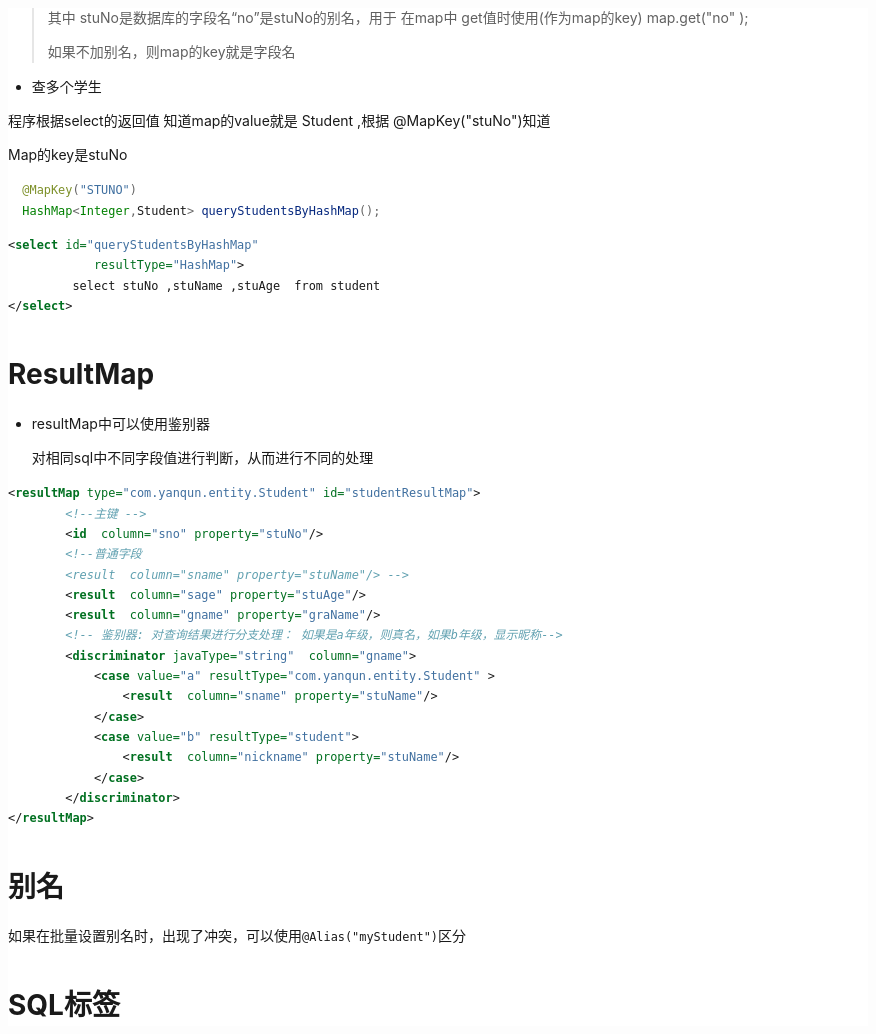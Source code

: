 > 其中 stuNo是数据库的字段名“no”是stuNo的别名，用于 在map中 get值时使用(作为map的key) map.get("no" );
>
> 如果不加别名，则map的key就是字段名

* 查多个学生

程序根据select的返回值 知道map的value就是 Student ,根据 @MapKey("stuNo")知道

Map的key是stuNo

```java
  @MapKey("STUNO")
  HashMap<Integer,Student> queryStudentsByHashMap();
```

```xml
<select id="queryStudentsByHashMap"
            resultType="HashMap">
         select stuNo ,stuName ,stuAge  from student
</select>
```

# ResultMap

* resultMap中可以使用鉴别器

  对相同sql中不同字段值进行判断，从而进行不同的处理

```xml
<resultMap type="com.yanqun.entity.Student" id="studentResultMap">
        <!--主键 -->
        <id  column="sno" property="stuNo"/>
        <!--普通字段
        <result  column="sname" property="stuName"/> -->
        <result  column="sage" property="stuAge"/>
        <result  column="gname" property="graName"/>
        <!-- 鉴别器: 对查询结果进行分支处理： 如果是a年级，则真名，如果b年级，显示昵称-->
        <discriminator javaType="string"  column="gname">
            <case value="a" resultType="com.yanqun.entity.Student" >
                <result  column="sname" property="stuName"/>
            </case>
            <case value="b" resultType="student">
                <result  column="nickname" property="stuName"/>
            </case>
        </discriminator>
</resultMap>
```

# 别名

如果在批量设置别名时，出现了冲突，可以使用`@Alias("myStudent")`区分

# SQL标签
